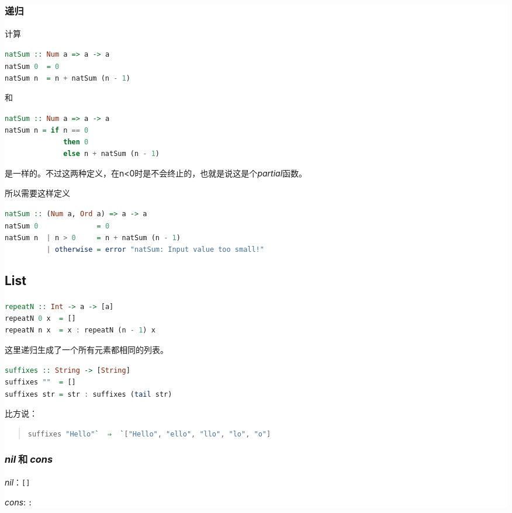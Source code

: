 
### 递归

计算

```haskell
natSum :: Num a => a -> a
natSum 0  = 0                    
natSum n  = n + natSum (n - 1) 
```

和

```haskell
natSum :: Num a => a -> a
natSum n = if n == 0 
              then 0 
              else n + natSum (n - 1)
```

是一样的。不过这两种定义，在n<0时是不会终止的，也就是说这是个*partial*函数。

所以需要这样定义

```haskell
natSum :: (Num a, Ord a) => a -> a
natSum 0              = 0
natSum n  | n > 0     = n + natSum (n - 1) 
          | otherwise = error "natSum: Input value too small!"
```

## List

```haskell
repeatN :: Int -> a -> [a]
repeatN 0 x  = []
repeatN n x  = x : repeatN (n - 1) x
```

这里递归生成了一个所有元素都相同的列表。

```haskell
suffixes :: String -> [String]
suffixes ""  = []
suffixes str = str : suffixes (tail str)
```

比方说：

> ```haskell
> suffixes "Hello"`  ⇒  `["Hello", "ello", "llo", "lo", "o"]
> ```

### *nil* 和 *cons*

*nil*：`[]`

*cons*: `:`
